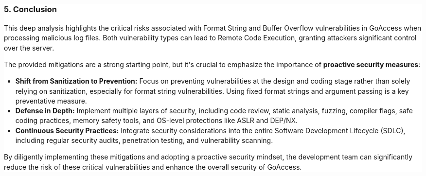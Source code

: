 ### 5. Conclusion

This deep analysis highlights the critical risks associated with Format String and Buffer Overflow vulnerabilities in GoAccess when processing malicious log files. Both vulnerability types can lead to Remote Code Execution, granting attackers significant control over the server.

The provided mitigations are a strong starting point, but it's crucial to emphasize the importance of **proactive security measures**:

*   **Shift from Sanitization to Prevention:**  Focus on preventing vulnerabilities at the design and coding stage rather than solely relying on sanitization, especially for format string vulnerabilities. Using fixed format strings and argument passing is a key preventative measure.
*   **Defense in Depth:** Implement multiple layers of security, including code review, static analysis, fuzzing, compiler flags, safe coding practices, memory safety tools, and OS-level protections like ASLR and DEP/NX.
*   **Continuous Security Practices:** Integrate security considerations into the entire Software Development Lifecycle (SDLC), including regular security audits, penetration testing, and vulnerability scanning.

By diligently implementing these mitigations and adopting a proactive security mindset, the development team can significantly reduce the risk of these critical vulnerabilities and enhance the overall security of GoAccess.